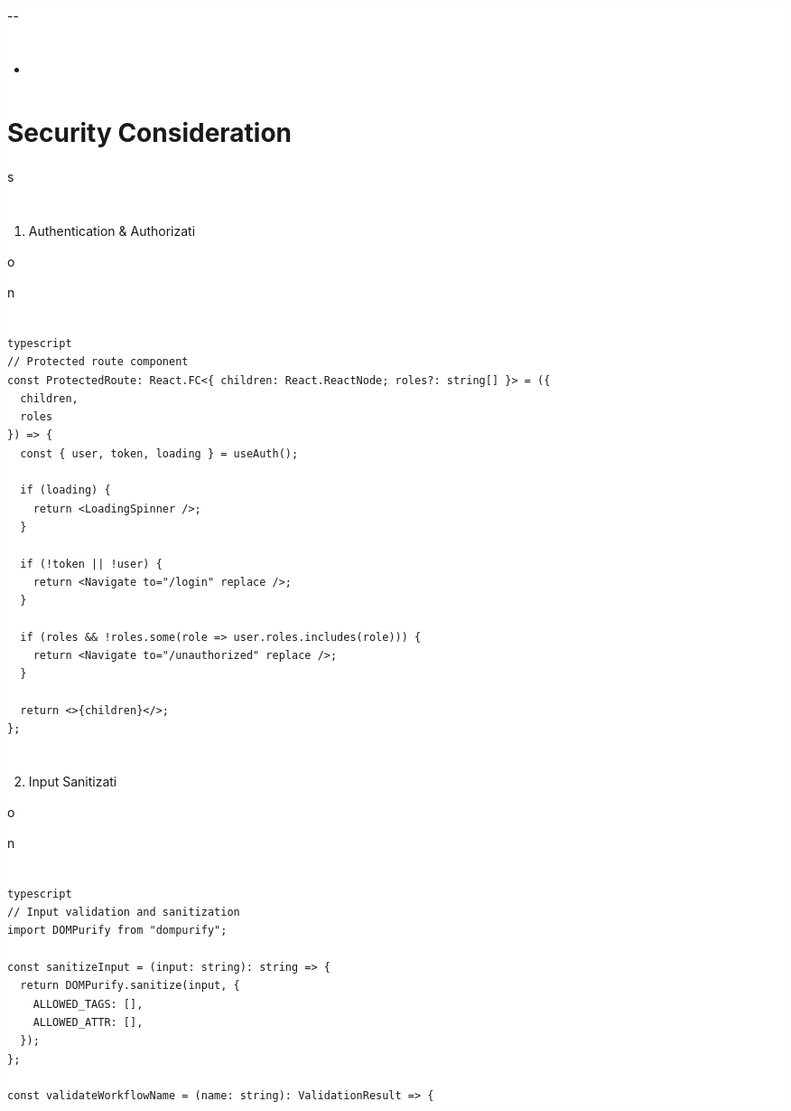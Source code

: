 --

- #

# Security Consideration

s

#

##

 1. Authentication & Authorizati

o

n

```

typescript
// Protected route component
const ProtectedRoute: React.FC<{ children: React.ReactNode; roles?: string[] }> = ({
  children,
  roles
}) => {
  const { user, token, loading } = useAuth();

  if (loading) {
    return <LoadingSpinner />;
  }

  if (!token || !user) {
    return <Navigate to="/login" replace />;
  }

  if (roles && !roles.some(role => user.roles.includes(role))) {
    return <Navigate to="/unauthorized" replace />;
  }

  return <>{children}</>;
};

```

#

##

 2. Input Sanitizati

o

n

```

typescript
// Input validation and sanitization
import DOMPurify from "dompurify";

const sanitizeInput = (input: string): string => {
  return DOMPurify.sanitize(input, {
    ALLOWED_TAGS: [],
    ALLOWED_ATTR: [],
  });
};

const validateWorkflowName = (name: string): ValidationResult => {
```